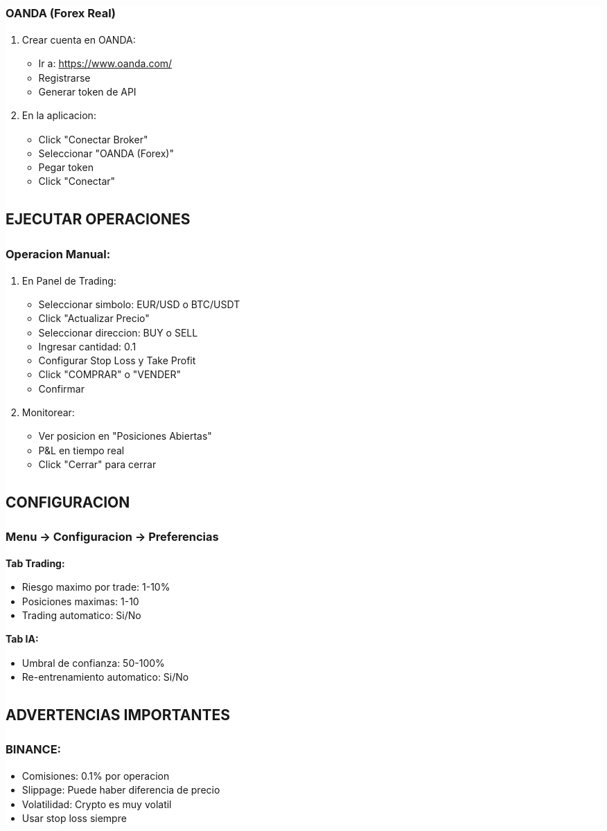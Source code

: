 ### OANDA (Forex Real)

1. Crear cuenta en OANDA:
   - Ir a: https://www.oanda.com/
   - Registrarse
   - Generar token de API

2. En la aplicacion:
   - Click "Conectar Broker"
   - Seleccionar "OANDA (Forex)"
   - Pegar token
   - Click "Conectar"

## EJECUTAR OPERACIONES

### Operacion Manual:

1. En Panel de Trading:
   - Seleccionar simbolo: EUR/USD o BTC/USDT
   - Click "Actualizar Precio"
   - Seleccionar direccion: BUY o SELL
   - Ingresar cantidad: 0.1
   - Configurar Stop Loss y Take Profit
   - Click "COMPRAR" o "VENDER"
   - Confirmar

2. Monitorear:
   - Ver posicion en "Posiciones Abiertas"
   - P&L en tiempo real
   - Click "Cerrar" para cerrar

## CONFIGURACION

### Menu -> Configuracion -> Preferencias

**Tab Trading:**
- Riesgo maximo por trade: 1-10%
- Posiciones maximas: 1-10
- Trading automatico: Si/No

**Tab IA:**
- Umbral de confianza: 50-100%
- Re-entrenamiento automatico: Si/No

## ADVERTENCIAS IMPORTANTES

### BINANCE:
- Comisiones: 0.1% por operacion
- Slippage: Puede haber diferencia de precio
- Volatilidad: Crypto es muy volatil
- Usar stop loss siempre
